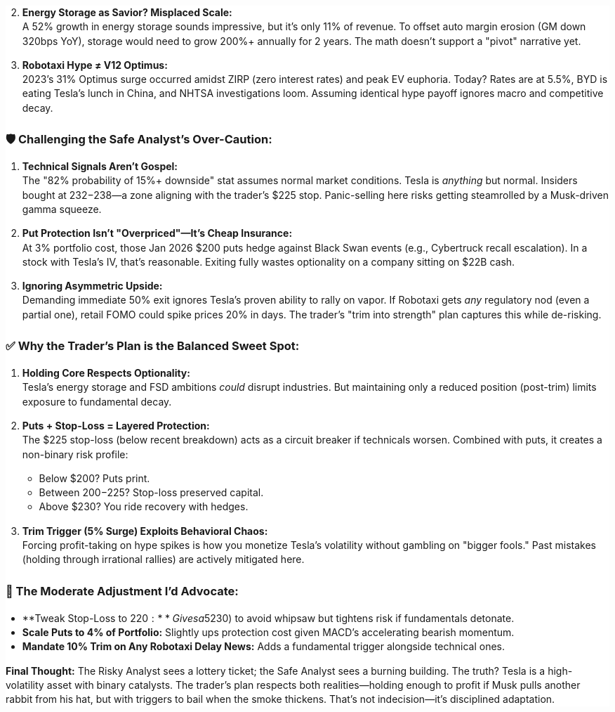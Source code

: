 2. **Energy Storage as Savior? Misplaced Scale:**  
   A 52% growth in energy storage sounds impressive, but it’s only 11% of revenue. To offset auto margin erosion (GM down 320bps YoY), storage would need to grow 200%+ annually for 2 years. The math doesn’t support a "pivot" narrative yet.

3. **Robotaxi Hype ≠ V12 Optimus:**  
   2023’s 31% Optimus surge occurred amidst ZIRP (zero interest rates) and peak EV euphoria. Today? Rates are at 5.5%, BYD is eating Tesla’s lunch in China, and NHTSA investigations loom. Assuming identical hype payoff ignores macro and competitive decay.

### 🛡️ Challenging the Safe Analyst’s Over-Caution:
1. **Technical Signals Aren’t Gospel:**  
   The "82% probability of 15%+ downside" stat assumes normal market conditions. Tesla is *anything* but normal. Insiders bought at $232-$238—a zone aligning with the trader’s $225 stop. Panic-selling here risks getting steamrolled by a Musk-driven gamma squeeze.

2. **Put Protection Isn’t "Overpriced"—It’s Cheap Insurance:**  
   At 3% portfolio cost, those Jan 2026 $200 puts hedge against Black Swan events (e.g., Cybertruck recall escalation). In a stock with Tesla’s IV, that’s reasonable. Exiting fully wastes optionality on a company sitting on $22B cash.

3. **Ignoring Asymmetric Upside:**  
   Demanding immediate 50% exit ignores Tesla’s proven ability to rally on vapor. If Robotaxi gets *any* regulatory nod (even a partial one), retail FOMO could spike prices 20% in days. The trader’s "trim into strength" plan captures this while de-risking.

### ✅ Why the Trader’s Plan is the Balanced Sweet Spot:
1. **Holding Core Respects Optionality:**  
   Tesla’s energy storage and FSD ambitions *could* disrupt industries. But maintaining only a reduced position (post-trim) limits exposure to fundamental decay.

2. **Puts + Stop-Loss = Layered Protection:**  
   The $225 stop-loss (below recent breakdown) acts as a circuit breaker if technicals worsen. Combined with puts, it creates a non-binary risk profile:  
   - Below $200? Puts print.  
   - Between $200-$225? Stop-loss preserved capital.  
   - Above $230? You ride recovery with hedges.

3. **Trim Trigger (5% Surge) Exploits Behavioral Chaos:**  
   Forcing profit-taking on hype spikes is how you monetize Tesla’s volatility without gambling on "bigger fools." Past mistakes (holding through irrational rallies) are actively mitigated here.

### 🔄 The Moderate Adjustment I’d Advocate:
- **Tweak Stop-Loss to $220:** Gives a 5% buffer below key support ($230) to avoid whipsaw but tightens risk if fundamentals detonate.  
- **Scale Puts to 4% of Portfolio:** Slightly ups protection cost given MACD’s accelerating bearish momentum.  
- **Mandate 10% Trim on Any Robotaxi Delay News:** Adds a fundamental trigger alongside technical ones.  

**Final Thought:** The Risky Analyst sees a lottery ticket; the Safe Analyst sees a burning building. The truth? Tesla is a high-volatility asset with binary catalysts. The trader’s plan respects both realities—holding enough to profit if Musk pulls another rabbit from his hat, but with triggers to bail when the smoke thickens. That’s not indecision—it’s disciplined adaptation.
